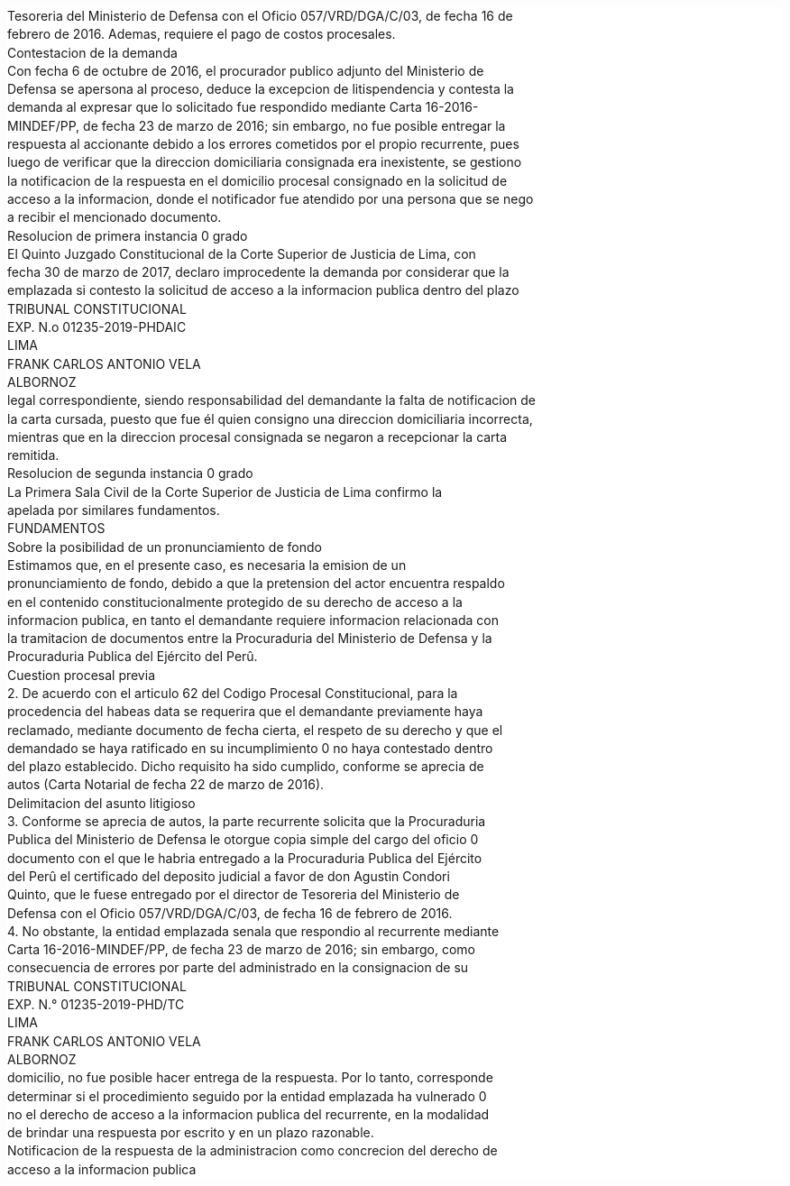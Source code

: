 Tesoreria del Ministerio de Defensa con el Oficio 057/VRD/DGA/C/03, de fecha 16 de  
febrero de 2016. Ademas, requiere el pago de costos procesales.  
Contestacion de la demanda  
Con fecha 6 de octubre de 2016, el procurador publico adjunto del Ministerio de  
Defensa se apersona al proceso, deduce la excepcion de litispendencia y contesta la  
demanda al expresar que lo solicitado fue respondido mediante Carta 16-2016-  
MINDEF/PP, de fecha 23 de marzo de 2016; sin embargo, no fue posible entregar la  
respuesta al accionante debido a los errores cometidos por el propio recurrente, pues  
luego de verificar que la direccion domiciliaria consignada era inexistente, se gestiono  
la notificacion de la respuesta en el domicilio procesal consignado en la solicitud de  
acceso a la informacion, donde el notificador fue atendido por una persona que se nego  
a recibir el mencionado documento.  
Resolucion de primera instancia 0 grado  
El Quinto Juzgado Constitucional de la Corte Superior de Justicia de Lima, con  
fecha 30 de marzo de 2017, declaro improcedente la demanda por considerar que la  
emplazada si contesto la solicitud de acceso a la informacion publica dentro del plazo  
TRIBUNAL CONSTITUCIONAL  
EXP. N.o 01235-2019-PHDAIC  
LIMA  
FRANK CARLOS ANTONIO VELA  
ALBORNOZ  
legal correspondiente, siendo responsabilidad del demandante la falta de notificacion de  
la carta cursada, puesto que fue él quien consigno una direccion domiciliaria incorrecta,  
mientras que en la direccion procesal consignada se negaron a recepcionar la carta  
remitida.  
Resolucion de segunda instancia 0 grado  
La Primera Sala Civil de la Corte Superior de Justicia de Lima confirmo la  
apelada por similares fundamentos.  
FUNDAMENTOS  
Sobre la posibilidad de un pronunciamiento de fondo  
Estimamos que, en el presente caso, es necesaria la emision de un  
pronunciamiento de fondo, debido a que la pretension del actor encuentra respaldo  
en el contenido constitucionalmente protegido de su derecho de acceso a la  
informacion publica, en tanto el demandante requiere informacion relacionada con  
la tramitacion de documentos entre la Procuraduria del Ministerio de Defensa y la  
Procuraduria Publica del Ejército del Perû.  
Cuestion procesal previa  
2. De acuerdo con el articulo 62 del Codigo Procesal Constitucional, para la  
procedencia del habeas data se requerira que el demandante previamente haya  
reclamado, mediante documento de fecha cierta, el respeto de su derecho y que el  
demandado se haya ratificado en su incumplimiento 0 no haya contestado dentro  
del plazo establecido. Dicho requisito ha sido cumplido, conforme se aprecia de  
autos (Carta Notarial de fecha 22 de marzo de 2016).  
Delimitacion del asunto litigioso  
3. Conforme se aprecia de autos, la parte recurrente solicita que la Procuraduria  
Publica del Ministerio de Defensa le otorgue copia simple del cargo del oficio 0  
documento con el que le habria entregado a la Procuraduria Publica del Ejército  
del Perû el certificado del deposito judicial a favor de don Agustin Condori  
Quinto, que le fuese entregado por el director de Tesoreria del Ministerio de  
Defensa con el Oficio 057/VRD/DGA/C/03, de fecha 16 de febrero de 2016.  
4. No obstante, la entidad emplazada senala que respondio al recurrente mediante  
Carta 16-2016-MINDEF/PP, de fecha 23 de marzo de 2016; sin embargo, como  
consecuencia de errores por parte del administrado en la consignacion de su  
TRIBUNAL CONSTITUCIONAL  
EXP. N.° 01235-2019-PHD/TC  
LIMA  
FRANK CARLOS ANTONIO VELA  
ALBORNOZ  
domicilio, no fue posible hacer entrega de la respuesta. Por lo tanto, corresponde  
determinar si el procedimiento seguido por la entidad emplazada ha vulnerado 0  
no el derecho de acceso a la informacion publica del recurrente, en la modalidad  
de brindar una respuesta por escrito y en un plazo razonable.  
Notificacion de la respuesta de la administracion como concrecion del derecho de  
acceso a la informacion publica  